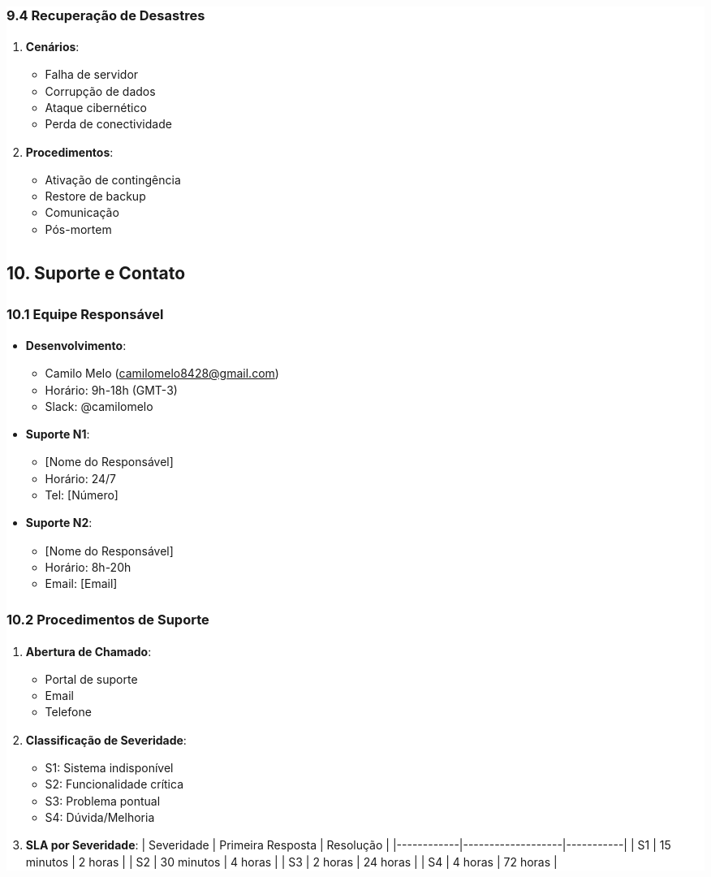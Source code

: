 ### 9.4 Recuperação de Desastres
1. **Cenários**:
   - Falha de servidor
   - Corrupção de dados
   - Ataque cibernético
   - Perda de conectividade

2. **Procedimentos**:
   - Ativação de contingência
   - Restore de backup
   - Comunicação
   - Pós-mortem

## 10. Suporte e Contato

### 10.1 Equipe Responsável
- **Desenvolvimento**: 
  - Camilo Melo (camilomelo8428@gmail.com)
  - Horário: 9h-18h (GMT-3)
  - Slack: @camilomelo

- **Suporte N1**: 
  - [Nome do Responsável]
  - Horário: 24/7
  - Tel: [Número]

- **Suporte N2**: 
  - [Nome do Responsável]
  - Horário: 8h-20h
  - Email: [Email]

### 10.2 Procedimentos de Suporte
1. **Abertura de Chamado**:
   - Portal de suporte
   - Email
   - Telefone

2. **Classificação de Severidade**:
   - S1: Sistema indisponível
   - S2: Funcionalidade crítica
   - S3: Problema pontual
   - S4: Dúvida/Melhoria

3. **SLA por Severidade**:
   | Severidade | Primeira Resposta | Resolução |
   |------------|-------------------|-----------|
   | S1         | 15 minutos       | 2 horas   |
   | S2         | 30 minutos       | 4 horas   |
   | S3         | 2 horas          | 24 horas  |
   | S4         | 4 horas          | 72 horas  |
